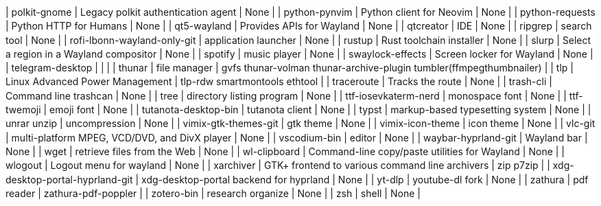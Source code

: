 | polkit-gnome                     | Legacy polkit authentication agent                       | None                                                                |
| python-pynvim                    | Python client for Neovim                                 | None                                                                |
| python-requests                  | Python HTTP for Humans                                   | None                                                                |
| qt5-wayland                      | Provides APIs for Wayland                                | None                                                                |
| qtcreator                        | IDE                                                      | None                                                                |
| ripgrep                          | search tool                                              | None                                                                |
| rofi-lbonn-wayland-only-git      | application launcher                                     | None                                                                |
| rustup                           | Rust toolchain installer                                 | None                                                                |
| slurp                            | Select a region in a Wayland compositor                  | None                                                                |
| spotify                          | music player                                             | None                                                                |
| swaylock-effects                 | Screen locker for Wayland                                | None                                                                |
| telegram-desktop                 |                                                          |                                                                     |
| thunar                           | file manager                                             | gvfs thunar-volman thunar-archive-plugin tumbler(ffmpegthumbnailer) |
| tlp                              | Linux Advanced Power Management                          | tlp-rdw smartmontools ethtool                                       |
| traceroute                       | Tracks the route                                         | None                                                                |
| trash-cli                        | Command line trashcan                                    | None                                                                |
| tree                             | directory listing program                                | None                                                                |
| ttf-iosevkaterm-nerd             | monospace font                                           | None                                                                |
| ttf-twemoji                      | emoji font                                               | None                                                                |
| tutanota-desktop-bin             | tutanota client                                          | None                                                                |
| typst                            | markup-based typesetting system                          | None                                                                |
| unrar unzip                      | uncompression                                            | None                                                                |
| vimix-gtk-themes-git             | gtk theme                                                | None                                                                |
| vimix-icon-theme                 | icon theme                                               | None                                                                |
| vlc-git                          | multi-platform MPEG, VCD/DVD, and DivX player            | None                                                                |
| vscodium-bin                     | editor                                                   | None                                                                |
| waybar-hyprland-git              | Wayland bar                                              | None                                                                |
| wget                             | retrieve files from the Web                              | None                                                                |
| wl-clipboard                     | Command-line copy/paste utilities for Wayland            | None                                                                |
| wlogout                          | Logout menu for wayland                                  | None                                                                |
| xarchiver                        | GTK+ frontend to various command line archivers          | zip p7zip                                                           |
| xdg-desktop-portal-hyprland-git  | xdg-desktop-portal backend for hyprland                  | None                                                                |
| yt-dlp                           | youtube-dl fork                                          | None                                                                |
| zathura                          | pdf reader                                               | zathura-pdf-poppler                                                 |
| zotero-bin                       | research organize                                        | None                                                                |
| zsh                              | shell                                                    | None                                                                |